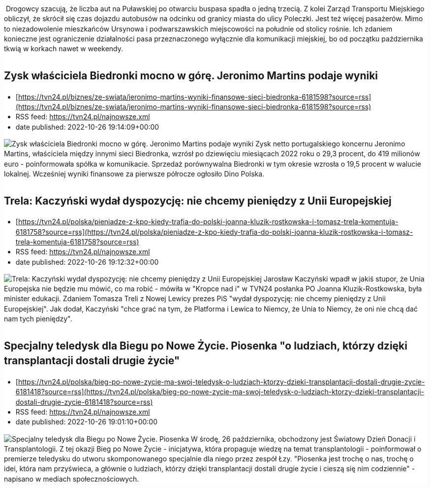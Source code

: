 <img alt="" src="https://tvn24.pl/tvnwarszawa/najnowsze/cdn-zdjecie-wxmrun-na-pulawskiej-wytyczono-buspas-6145374/alternates/LANDSCAPE_1280" />
    Drogowcy szacują, że liczba aut na Puławskiej po otwarciu buspasa spadła o jedną trzecią. Z kolei Zarząd Transportu Miejskiego obliczył, że skrócił się czas dojazdu autobusów na odcinku od granicy miasta do ulicy Poleczki. Jest też więcej pasażerów. Mimo to niezadowolenie mieszkańców Ursynowa i podwarszawskich miejscowości na południe od stolicy rośnie. Ich zdaniem konieczne jest ograniczenie działalności pasa przeznaczonego wyłącznie dla komunikacji miejskiej, bo od początku października tkwią w korkach nawet w weekendy.

## Zysk właściciela Biedronki mocno w górę. Jeronimo Martins podaje wyniki
 - [https://tvn24.pl/biznes/ze-swiata/jeronimo-martins-wyniki-finansowe-sieci-biedronka-6181598?source=rss](https://tvn24.pl/biznes/ze-swiata/jeronimo-martins-wyniki-finansowe-sieci-biedronka-6181598?source=rss)
 - RSS feed: https://tvn24.pl/najnowsze.xml
 - date published: 2022-10-26 19:14:09+00:00

<img alt="Zysk właściciela Biedronki mocno w górę. Jeronimo Martins podaje wyniki " src="https://tvn24.pl/najnowsze/cdn-zdjecie-c28xcw-sklep-sieci-biedronka-4725386/alternates/LANDSCAPE_1280" />
    Zysk netto portugalskiego koncernu Jeronimo Martins, właściciela między innymi sieci Biedronka, wzrósł po dziewięciu miesiącach 2022 roku o 29,3 procent, do 419 milionów euro - poinformowała spółka w komunikacie. Sprzedaż porównywalna Biedronki w tym okresie wzrosła o 19,5 procent w walucie lokalnej. Wcześniej wyniki finansowe za pierwsze półrocze ogłosiło Dino Polska.

## Trela: Kaczyński wydał dyspozycję: nie chcemy pieniędzy z Unii Europejskiej
 - [https://tvn24.pl/polska/pieniadze-z-kpo-kiedy-trafia-do-polski-joanna-kluzik-rostkowska-i-tomasz-trela-komentuja-6181758?source=rss](https://tvn24.pl/polska/pieniadze-z-kpo-kiedy-trafia-do-polski-joanna-kluzik-rostkowska-i-tomasz-trela-komentuja-6181758?source=rss)
 - RSS feed: https://tvn24.pl/najnowsze.xml
 - date published: 2022-10-26 19:12:32+00:00

<img alt="Trela: Kaczyński wydał dyspozycję: nie chcemy pieniędzy z Unii Europejskiej" src="https://tvn24.pl/najnowsze/cdn-zdjecie-g2kp0o-26-2000-kropka-cl-0018-6181690/alternates/LANDSCAPE_1280" />
    Jarosław Kaczyński wpadł w jakiś stupor, że Unia Europejska nie będzie mu mówić, co ma robić - mówiła w "Kropce nad i" w TVN24 posłanka PO Joanna Kluzik-Rostkowska, była minister edukacji. Zdaniem Tomasza Treli z Nowej Lewicy prezes PiS "wydał dyspozycję: nie chcemy pieniędzy z Unii Europejskiej". Jak dodał, Kaczyński "chce grać na tym, że Platforma i Lewica to Niemcy, że Unia to Niemcy, że oni nie chcą dać nam tych pieniędzy".

## Specjalny teledysk dla Biegu po Nowe Życie. Piosenka "o ludziach, którzy dzięki transplantacji dostali drugie życie"
 - [https://tvn24.pl/polska/bieg-po-nowe-zycie-ma-swoj-teledysk-o-ludziach-ktorzy-dzieki-transplantacji-dostali-drugie-zycie-6181418?source=rss](https://tvn24.pl/polska/bieg-po-nowe-zycie-ma-swoj-teledysk-o-ludziach-ktorzy-dzieki-transplantacji-dostali-drugie-zycie-6181418?source=rss)
 - RSS feed: https://tvn24.pl/najnowsze.xml
 - date published: 2022-10-26 19:01:10+00:00

<img alt="Specjalny teledysk dla Biegu po Nowe Życie. Piosenka " src="https://tvn24.pl/najnowsze/cdn-zdjecie-v7zh8h-bieg-po-nowe-zycie-6181473/alternates/LANDSCAPE_1280" />
    W środę, 26 października, obchodzony jest Światowy Dzień Donacji i Transplantologii. Z tej okazji Bieg po Nowe Życie - inicjatywa, która propaguje wiedzę na temat transplantologii - poinformował o premierze teledysku do utworu skomponowanego specjalnie dla niego przez zespół Łzy. "Piosenka jest trochę o nas, trochę o idei, która nam przyświeca, a głównie o ludziach, którzy dzięki transplantacji dostali drugie życie i cieszą się nim codziennie" - napisano w mediach społecznościowych.
